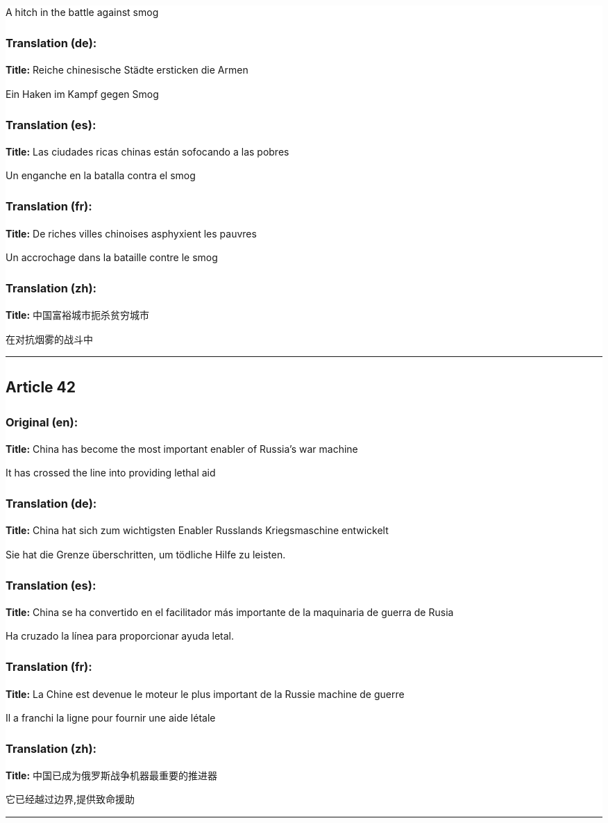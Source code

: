 A hitch in the battle against smog

### Translation (de):
**Title:** Reiche chinesische Städte ersticken die Armen

Ein Haken im Kampf gegen Smog

### Translation (es):
**Title:** Las ciudades ricas chinas están sofocando a las pobres

Un enganche en la batalla contra el smog

### Translation (fr):
**Title:** De riches villes chinoises asphyxient les pauvres

Un accrochage dans la bataille contre le smog

### Translation (zh):
**Title:** 中国富裕城市扼杀贫穷城市

在对抗烟雾的战斗中

---

## Article 42
### Original (en):
**Title:** China has become the most important enabler of Russia’s war machine

It has crossed the line into providing lethal aid

### Translation (de):
**Title:** China hat sich zum wichtigsten Enabler Russlands Kriegsmaschine entwickelt

Sie hat die Grenze überschritten, um tödliche Hilfe zu leisten.

### Translation (es):
**Title:** China se ha convertido en el facilitador más importante de la maquinaria de guerra de Rusia

Ha cruzado la línea para proporcionar ayuda letal.

### Translation (fr):
**Title:** La Chine est devenue le moteur le plus important de la Russie machine de guerre

Il a franchi la ligne pour fournir une aide létale

### Translation (zh):
**Title:** 中国已成为俄罗斯战争机器最重要的推进器

它已经越过边界,提供致命援助

---
